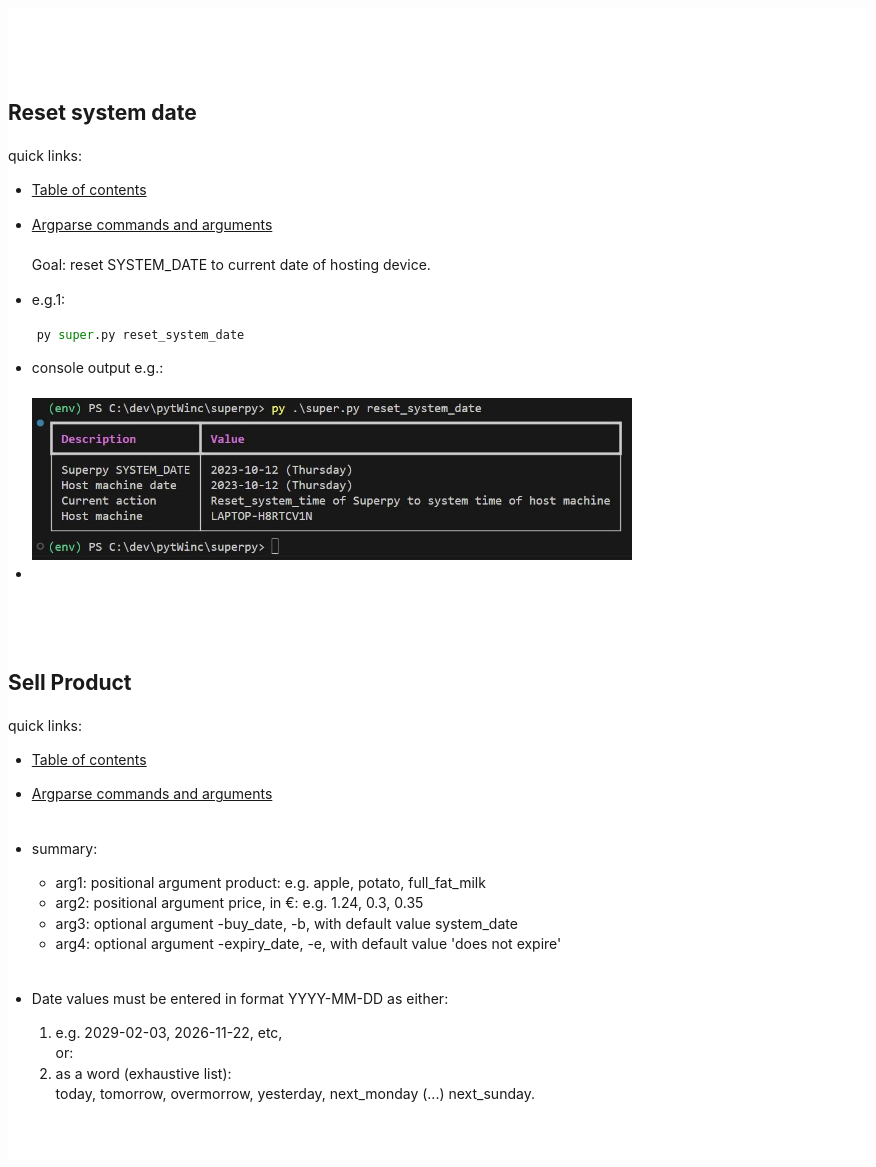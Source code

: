 <br /> 
<br /> 
<br /> 

## Reset system date
quick links: 
-  [Table of contents](#table-of-contents)
-  [Argparse commands and arguments](#argparse-commands-and-arguments)
<br/><br/>
Goal: reset SYSTEM_DATE to current date of hosting device.

- e.g.1: 

```py
    py super.py reset_system_date 
```

- console output e.g.:
- <img src="./images_in_readme_files/reset_system_date_example_01.JPG" alt="Image Name" width="600" height="200"> 
<br /> 
<br /> 


## Sell Product
quick links: 
-  [Table of contents](#table-of-contents)
-  [Argparse commands and arguments](#argparse-commands-and-arguments)
<br/><br/>


- summary:
  - arg1: positional argument product: e.g. apple, potato, full_fat_milk
  - arg2: positional argument price, in &euro;: e.g. 1.24, 0.3, 0.35   
  - arg3: optional argument -buy_date, -b,  with default value system_date 
  - arg4: optional argument -expiry_date, -e, with default value 'does not expire' 
<br/><br/>
- Date values must be entered in format YYYY-MM-DD as either:
  1. e.g. 2029-02-03, 2026-11-22, etc,  
   or:
  2.  as a word (exhaustive list):  
    today, tomorrow, overmorrow, yesterday, next_monday (...) next_sunday.
<br /> 
<br /> 
